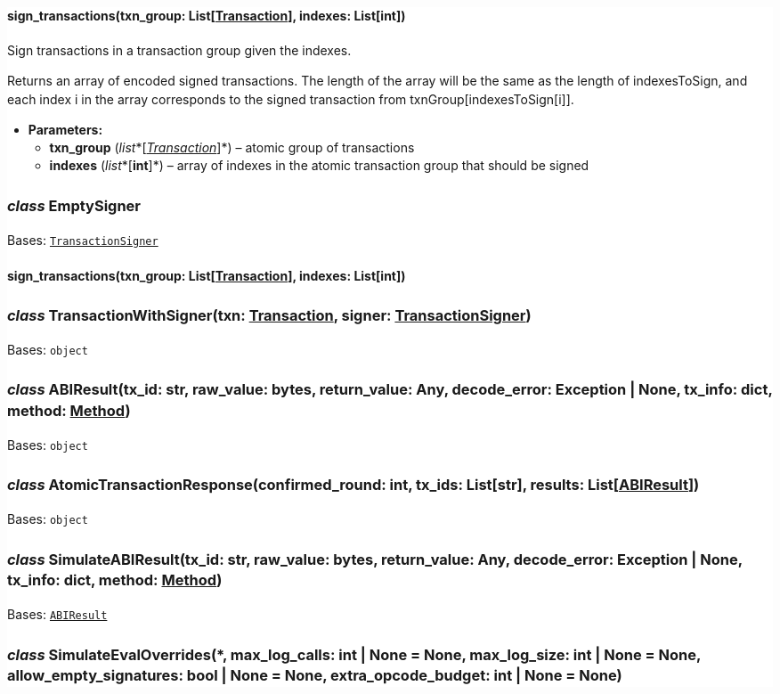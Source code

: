 #### sign_transactions(txn_group: List[[Transaction](transaction.md#algosdk.transaction.Transaction)], indexes: List[int])

Sign transactions in a transaction group given the indexes.

Returns an array of encoded signed transactions. The length of the
array will be the same as the length of indexesToSign, and each index i in the array
corresponds to the signed transaction from txnGroup[indexesToSign[i]].

* **Parameters:**
  * **txn_group** (*list**[*[*Transaction*](transaction.md#algosdk.transaction.Transaction)*]*) – atomic group of transactions
  * **indexes** (*list**[**int**]*) – array of indexes in the atomic transaction group that should be signed

### *class* EmptySigner

Bases: [`TransactionSigner`](#algosdk.atomic_transaction_composer.TransactionSigner)

#### sign_transactions(txn_group: List[[Transaction](transaction.md#algosdk.transaction.Transaction)], indexes: List[int])

### *class* TransactionWithSigner(txn: [Transaction](transaction.md#algosdk.transaction.Transaction), signer: [TransactionSigner](#algosdk.atomic_transaction_composer.TransactionSigner))

Bases: `object`

### *class* ABIResult(tx_id: str, raw_value: bytes, return_value: Any, decode_error: Exception | None, tx_info: dict, method: [Method](abi/method.md#algosdk.abi.method.Method))

Bases: `object`

### *class* AtomicTransactionResponse(confirmed_round: int, tx_ids: List[str], results: List[[ABIResult](#algosdk.atomic_transaction_composer.ABIResult)])

Bases: `object`

### *class* SimulateABIResult(tx_id: str, raw_value: bytes, return_value: Any, decode_error: Exception | None, tx_info: dict, method: [Method](abi/method.md#algosdk.abi.method.Method))

Bases: [`ABIResult`](#algosdk.atomic_transaction_composer.ABIResult)

### *class* SimulateEvalOverrides(\*, max_log_calls: int | None = None, max_log_size: int | None = None, allow_empty_signatures: bool | None = None, extra_opcode_budget: int | None = None)
